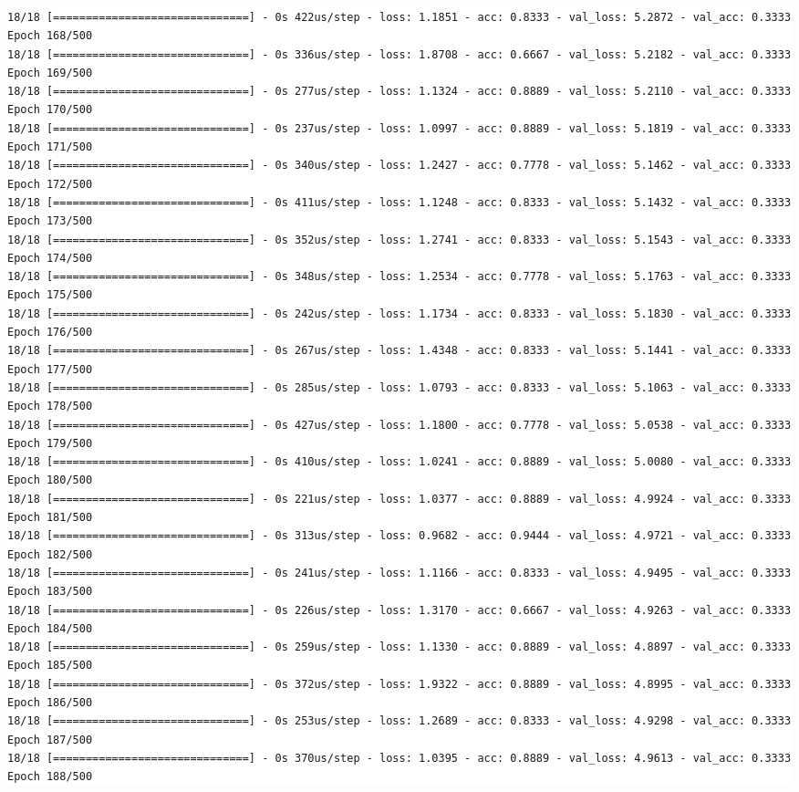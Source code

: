     18/18 [==============================] - 0s 422us/step - loss: 1.1851 - acc: 0.8333 - val_loss: 5.2872 - val_acc: 0.3333
    Epoch 168/500
    18/18 [==============================] - 0s 336us/step - loss: 1.8708 - acc: 0.6667 - val_loss: 5.2182 - val_acc: 0.3333
    Epoch 169/500
    18/18 [==============================] - 0s 277us/step - loss: 1.1324 - acc: 0.8889 - val_loss: 5.2110 - val_acc: 0.3333
    Epoch 170/500
    18/18 [==============================] - 0s 237us/step - loss: 1.0997 - acc: 0.8889 - val_loss: 5.1819 - val_acc: 0.3333
    Epoch 171/500
    18/18 [==============================] - 0s 340us/step - loss: 1.2427 - acc: 0.7778 - val_loss: 5.1462 - val_acc: 0.3333
    Epoch 172/500
    18/18 [==============================] - 0s 411us/step - loss: 1.1248 - acc: 0.8333 - val_loss: 5.1432 - val_acc: 0.3333
    Epoch 173/500
    18/18 [==============================] - 0s 352us/step - loss: 1.2741 - acc: 0.8333 - val_loss: 5.1543 - val_acc: 0.3333
    Epoch 174/500
    18/18 [==============================] - 0s 348us/step - loss: 1.2534 - acc: 0.7778 - val_loss: 5.1763 - val_acc: 0.3333
    Epoch 175/500
    18/18 [==============================] - 0s 242us/step - loss: 1.1734 - acc: 0.8333 - val_loss: 5.1830 - val_acc: 0.3333
    Epoch 176/500
    18/18 [==============================] - 0s 267us/step - loss: 1.4348 - acc: 0.8333 - val_loss: 5.1441 - val_acc: 0.3333
    Epoch 177/500
    18/18 [==============================] - 0s 285us/step - loss: 1.0793 - acc: 0.8333 - val_loss: 5.1063 - val_acc: 0.3333
    Epoch 178/500
    18/18 [==============================] - 0s 427us/step - loss: 1.1800 - acc: 0.7778 - val_loss: 5.0538 - val_acc: 0.3333
    Epoch 179/500
    18/18 [==============================] - 0s 410us/step - loss: 1.0241 - acc: 0.8889 - val_loss: 5.0080 - val_acc: 0.3333
    Epoch 180/500
    18/18 [==============================] - 0s 221us/step - loss: 1.0377 - acc: 0.8889 - val_loss: 4.9924 - val_acc: 0.3333
    Epoch 181/500
    18/18 [==============================] - 0s 313us/step - loss: 0.9682 - acc: 0.9444 - val_loss: 4.9721 - val_acc: 0.3333
    Epoch 182/500
    18/18 [==============================] - 0s 241us/step - loss: 1.1166 - acc: 0.8333 - val_loss: 4.9495 - val_acc: 0.3333
    Epoch 183/500
    18/18 [==============================] - 0s 226us/step - loss: 1.3170 - acc: 0.6667 - val_loss: 4.9263 - val_acc: 0.3333
    Epoch 184/500
    18/18 [==============================] - 0s 259us/step - loss: 1.1330 - acc: 0.8889 - val_loss: 4.8897 - val_acc: 0.3333
    Epoch 185/500
    18/18 [==============================] - 0s 372us/step - loss: 1.9322 - acc: 0.8889 - val_loss: 4.8995 - val_acc: 0.3333
    Epoch 186/500
    18/18 [==============================] - 0s 253us/step - loss: 1.2689 - acc: 0.8333 - val_loss: 4.9298 - val_acc: 0.3333
    Epoch 187/500
    18/18 [==============================] - 0s 370us/step - loss: 1.0395 - acc: 0.8889 - val_loss: 4.9613 - val_acc: 0.3333
    Epoch 188/500
